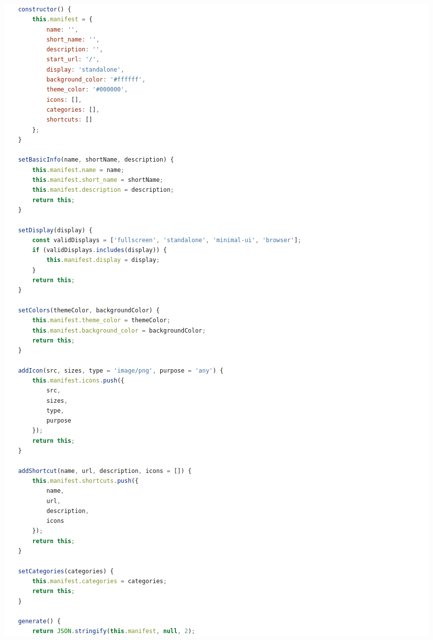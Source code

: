 ```javascript
    constructor() {
        this.manifest = {
            name: '',
            short_name: '',
            description: '',
            start_url: '/',
            display: 'standalone',
            background_color: '#ffffff',
            theme_color: '#000000',
            icons: [],
            categories: [],
            shortcuts: []
        };
    }
    
    setBasicInfo(name, shortName, description) {
        this.manifest.name = name;
        this.manifest.short_name = shortName;
        this.manifest.description = description;
        return this;
    }
    
    setDisplay(display) {
        const validDisplays = ['fullscreen', 'standalone', 'minimal-ui', 'browser'];
        if (validDisplays.includes(display)) {
            this.manifest.display = display;
        }
        return this;
    }
    
    setColors(themeColor, backgroundColor) {
        this.manifest.theme_color = themeColor;
        this.manifest.background_color = backgroundColor;
        return this;
    }
    
    addIcon(src, sizes, type = 'image/png', purpose = 'any') {
        this.manifest.icons.push({
            src,
            sizes,
            type,
            purpose
        });
        return this;
    }
    
    addShortcut(name, url, description, icons = []) {
        this.manifest.shortcuts.push({
            name,
            url,
            description,
            icons
        });
        return this;
    }
    
    setCategories(categories) {
        this.manifest.categories = categories;
        return this;
    }
    
    generate() {
        return JSON.stringify(this.manifest, null, 2);
```
